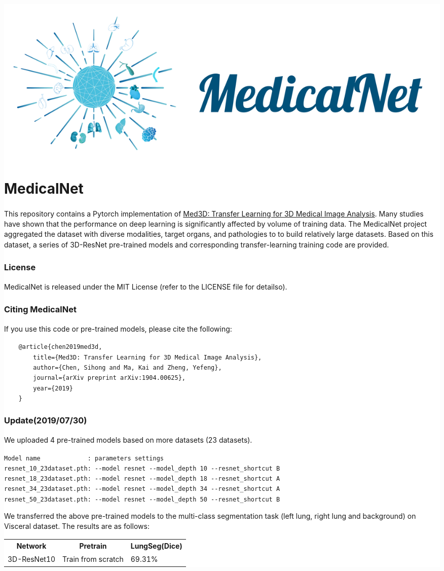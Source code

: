 <img src="images/logo.png" align=mid />


# MedicalNet
This repository contains a Pytorch implementation of [Med3D: Transfer Learning for 3D Medical Image Analysis](https://arxiv.org/abs/1904.00625). 
Many studies have shown that the performance on deep learning is significantly affected by volume of training data. The MedicalNet project aggregated the dataset with diverse modalities, target organs, and pathologies to to build relatively large datasets. Based on this dataset, a series of 3D-ResNet pre-trained models and corresponding transfer-learning training code are provided.

### License
MedicalNet is released under the MIT License (refer to the LICENSE file for detailso).

### Citing MedicalNet
If you use this code or pre-trained models, please cite the following:
```
    @article{chen2019med3d,
        title={Med3D: Transfer Learning for 3D Medical Image Analysis},
        author={Chen, Sihong and Ma, Kai and Zheng, Yefeng},
        journal={arXiv preprint arXiv:1904.00625},
        year={2019}
    }
```
### Update(2019/07/30)
We uploaded 4 pre-trained models based on more datasets (23 datasets).
```
Model name             : parameters settings
resnet_10_23dataset.pth: --model resnet --model_depth 10 --resnet_shortcut B
resnet_18_23dataset.pth: --model resnet --model_depth 18 --resnet_shortcut A
resnet_34_23dataset.pth: --model resnet --model_depth 34 --resnet_shortcut A
resnet_50_23dataset.pth: --model resnet --model_depth 50 --resnet_shortcut B
```
We transferred the above pre-trained models to the multi-class segmentation task (left lung, right lung and background) on Visceral dataset. The results are as follows:
<table class="dataintable">
<tr>
   <th>Network</th>
   <th>Pretrain</th>
   <th>LungSeg(Dice)</th>
</tr>
<tr>
   <td rowspan="2">3D-ResNet10</td>
   <td>Train from scratch</td>
   <td>69.31%</td>
</tr>
<tr>